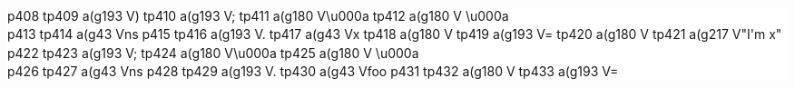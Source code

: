 p408
tp409
a(g193
V)
tp410
a(g193
V;
tp411
a(g180
V\u000a
tp412
a(g180
V		\u000a		
p413
tp414
a(g43
Vns
p415
tp416
a(g193
V.
tp417
a(g43
Vx
tp418
a(g180
V 
tp419
a(g193
V=
tp420
a(g180
V 
tp421
a(g217
V"I'm x"
p422
tp423
a(g193
V;
tp424
a(g180
V\u000a
tp425
a(g180
V	\u000a		
p426
tp427
a(g43
Vns
p428
tp429
a(g193
V.
tp430
a(g43
Vfoo
p431
tp432
a(g180
V 
tp433
a(g193
V=